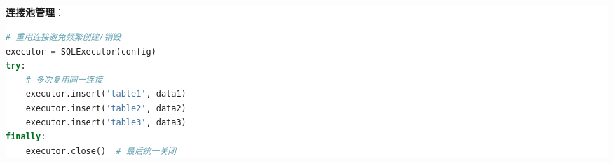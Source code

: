 **连接池管理**：
```python
# 重用连接避免频繁创建/销毁
executor = SQLExecutor(config)
try:
    # 多次复用同一连接
    executor.insert('table1', data1)
    executor.insert('table2', data2)
    executor.insert('table3', data3)
finally:
    executor.close()  # 最后统一关闭
```
